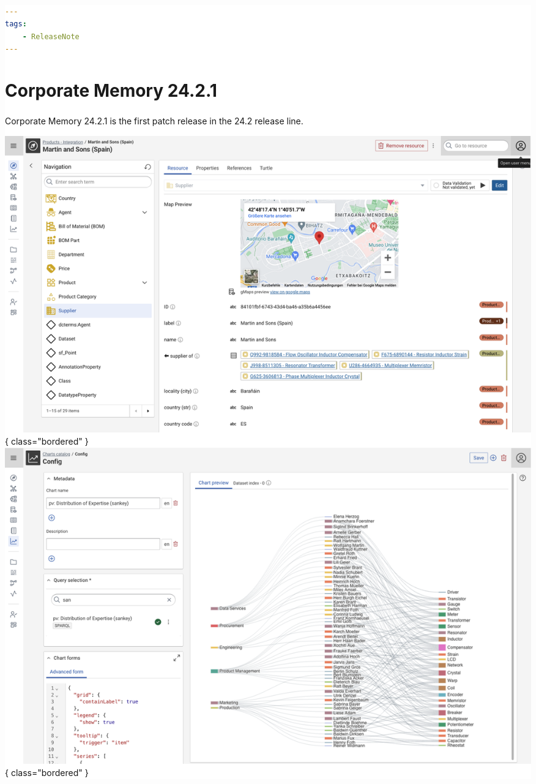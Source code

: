 ```yaml
---
tags:
    - ReleaseNote
---
```

# Corporate Memory 24.2.1

Corporate Memory 24.2.1 is the first patch release in the 24.2 release line.

![24.2: Explore - New Shacl(2) based Data Exploration](24-2-explore-shacl2.png "24.2: Explore - New Shacl(2) based Data Exploration"){ class="bordered" }
![24.2: Explore - Sankey Chart Type](24-2-explore-charts-sankey.png "24.2: Explore - Sankey Chart Type"){ class="bordered" }